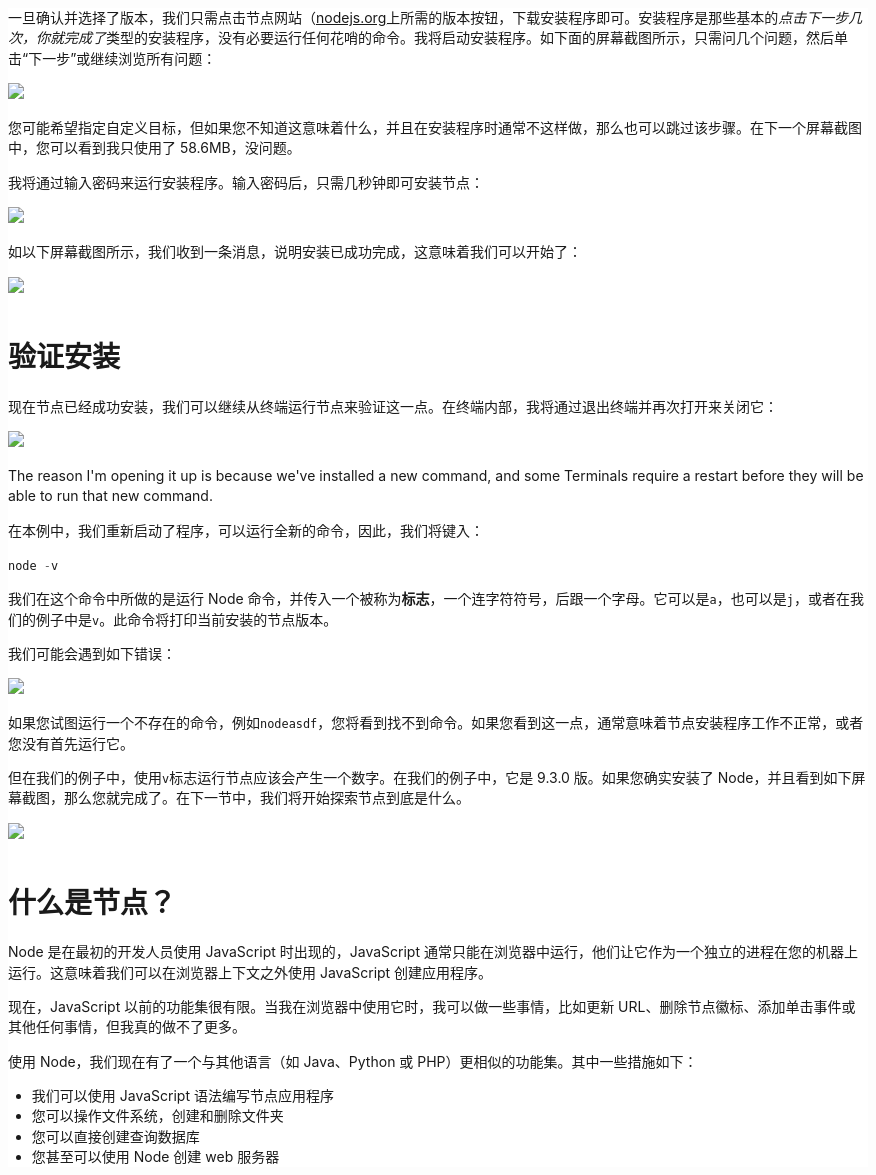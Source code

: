 一旦确认并选择了版本，我们只需点击节点网站（[nodejs.org](http://nodejs.org)上所需的版本按钮，下载安装程序即可。安装程序是那些基本的*点击下一步几次，你就完成了*类型的安装程序，没有必要运行任何花哨的命令。我将启动安装程序。如下面的屏幕截图所示，只需问几个问题，然后单击“下一步”或继续浏览所有问题：

![](assets/9d793ed5-bdc8-43e9-80af-9c6e539d4a72.png)

您可能希望指定自定义目标，但如果您不知道这意味着什么，并且在安装程序时通常不这样做，那么也可以跳过该步骤。在下一个屏幕截图中，您可以看到我只使用了 58.6MB，没问题。

我将通过输入密码来运行安装程序。输入密码后，只需几秒钟即可安装节点：

![](assets/83317cab-1d71-4aaf-ba99-43b150100919.png)

如以下屏幕截图所示，我们收到一条消息，说明安装已成功完成，这意味着我们可以开始了：

![](assets/17dde6f1-27e8-43e8-b7ba-d3f342d8261b.png)

# 验证安装

现在节点已经成功安装，我们可以继续从终端运行节点来验证这一点。在终端内部，我将通过退出终端并再次打开来关闭它：

![](assets/ef346e4a-2e45-4758-9eac-3c7d3a12bada.png)

The reason I'm opening it up is because we've installed a new command, and some Terminals require a restart before they will be able to run that new command.

在本例中，我们重新启动了程序，可以运行全新的命令，因此，我们将键入：

```js
node -v
```

我们在这个命令中所做的是运行 Node 命令，并传入一个被称为**标志**，一个连字符符号，后跟一个字母。它可以是`a`，也可以是`j`，或者在我们的例子中是`v`。此命令将打印当前安装的节点版本。

我们可能会遇到如下错误：

![](assets/624d0bbe-8758-48a9-a8d5-667582827385.png)

如果您试图运行一个不存在的命令，例如`nodeasdf`，您将看到找不到命令。如果您看到这一点，通常意味着节点安装程序工作不正常，或者您没有首先运行它。

但在我们的例子中，使用`v`标志运行节点应该会产生一个数字。在我们的例子中，它是 9.3.0 版。如果您确实安装了 Node，并且看到如下屏幕截图，那么您就完成了。在下一节中，我们将开始探索节点到底是什么。

![](assets/c6ad6c47-19b7-41ae-b798-a6cd09c51270.png)

# 什么是节点？

Node 是在最初的开发人员使用 JavaScript 时出现的，JavaScript 通常只能在浏览器中运行，他们让它作为一个独立的进程在您的机器上运行。这意味着我们可以在浏览器上下文之外使用 JavaScript 创建应用程序。

现在，JavaScript 以前的功能集很有限。当我在浏览器中使用它时，我可以做一些事情，比如更新 URL、删除节点徽标、添加单击事件或其他任何事情，但我真的做不了更多。

使用 Node，我们现在有了一个与其他语言（如 Java、Python 或 PHP）更相似的功能集。其中一些措施如下：

*   我们可以使用 JavaScript 语法编写节点应用程序
*   您可以操作文件系统，创建和删除文件夹
*   您可以直接创建查询数据库
*   您甚至可以使用 Node 创建 web 服务器

